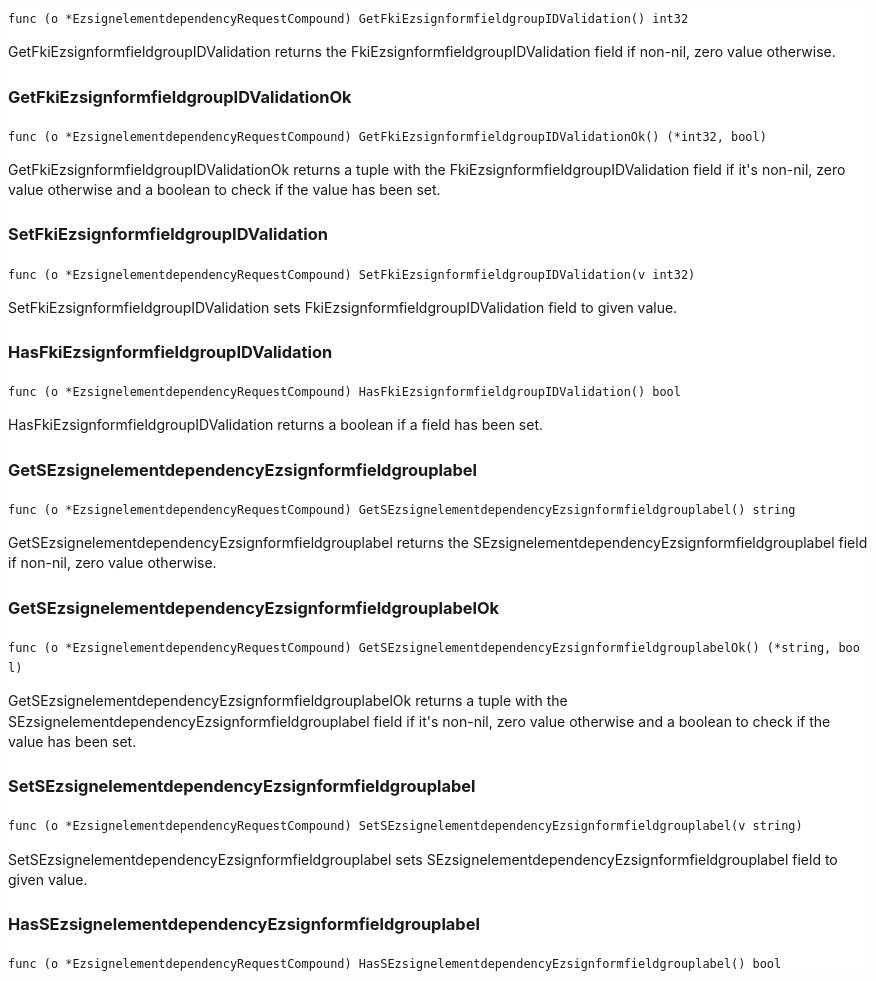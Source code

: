 `func (o *EzsignelementdependencyRequestCompound) GetFkiEzsignformfieldgroupIDValidation() int32`

GetFkiEzsignformfieldgroupIDValidation returns the FkiEzsignformfieldgroupIDValidation field if non-nil, zero value otherwise.

### GetFkiEzsignformfieldgroupIDValidationOk

`func (o *EzsignelementdependencyRequestCompound) GetFkiEzsignformfieldgroupIDValidationOk() (*int32, bool)`

GetFkiEzsignformfieldgroupIDValidationOk returns a tuple with the FkiEzsignformfieldgroupIDValidation field if it's non-nil, zero value otherwise
and a boolean to check if the value has been set.

### SetFkiEzsignformfieldgroupIDValidation

`func (o *EzsignelementdependencyRequestCompound) SetFkiEzsignformfieldgroupIDValidation(v int32)`

SetFkiEzsignformfieldgroupIDValidation sets FkiEzsignformfieldgroupIDValidation field to given value.

### HasFkiEzsignformfieldgroupIDValidation

`func (o *EzsignelementdependencyRequestCompound) HasFkiEzsignformfieldgroupIDValidation() bool`

HasFkiEzsignformfieldgroupIDValidation returns a boolean if a field has been set.

### GetSEzsignelementdependencyEzsignformfieldgrouplabel

`func (o *EzsignelementdependencyRequestCompound) GetSEzsignelementdependencyEzsignformfieldgrouplabel() string`

GetSEzsignelementdependencyEzsignformfieldgrouplabel returns the SEzsignelementdependencyEzsignformfieldgrouplabel field if non-nil, zero value otherwise.

### GetSEzsignelementdependencyEzsignformfieldgrouplabelOk

`func (o *EzsignelementdependencyRequestCompound) GetSEzsignelementdependencyEzsignformfieldgrouplabelOk() (*string, bool)`

GetSEzsignelementdependencyEzsignformfieldgrouplabelOk returns a tuple with the SEzsignelementdependencyEzsignformfieldgrouplabel field if it's non-nil, zero value otherwise
and a boolean to check if the value has been set.

### SetSEzsignelementdependencyEzsignformfieldgrouplabel

`func (o *EzsignelementdependencyRequestCompound) SetSEzsignelementdependencyEzsignformfieldgrouplabel(v string)`

SetSEzsignelementdependencyEzsignformfieldgrouplabel sets SEzsignelementdependencyEzsignformfieldgrouplabel field to given value.

### HasSEzsignelementdependencyEzsignformfieldgrouplabel

`func (o *EzsignelementdependencyRequestCompound) HasSEzsignelementdependencyEzsignformfieldgrouplabel() bool`
